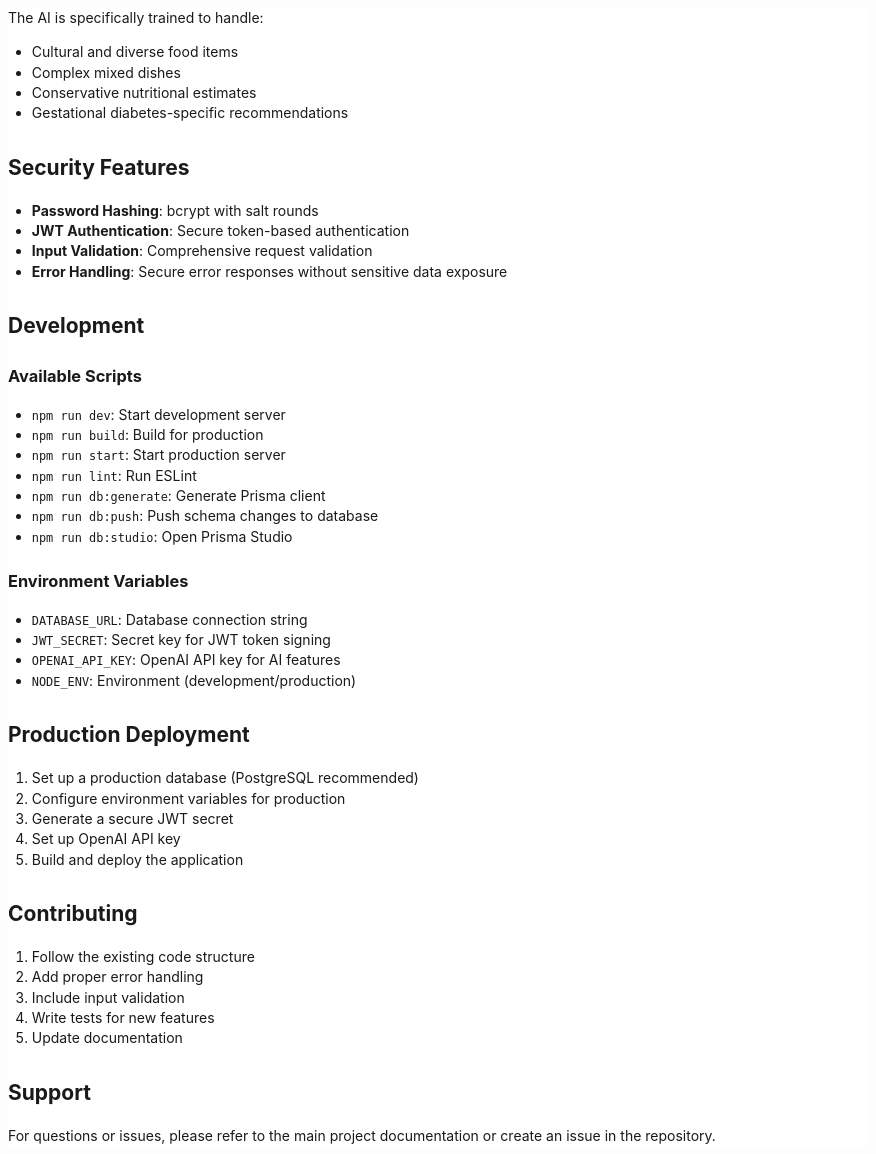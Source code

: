 The AI is specifically trained to handle:
- Cultural and diverse food items
- Complex mixed dishes
- Conservative nutritional estimates
- Gestational diabetes-specific recommendations

## Security Features

- **Password Hashing**: bcrypt with salt rounds
- **JWT Authentication**: Secure token-based authentication
- **Input Validation**: Comprehensive request validation
- **Error Handling**: Secure error responses without sensitive data exposure

## Development

### Available Scripts

- `npm run dev`: Start development server
- `npm run build`: Build for production
- `npm run start`: Start production server
- `npm run lint`: Run ESLint
- `npm run db:generate`: Generate Prisma client
- `npm run db:push`: Push schema changes to database
- `npm run db:studio`: Open Prisma Studio

### Environment Variables

- `DATABASE_URL`: Database connection string
- `JWT_SECRET`: Secret key for JWT token signing
- `OPENAI_API_KEY`: OpenAI API key for AI features
- `NODE_ENV`: Environment (development/production)

## Production Deployment

1. Set up a production database (PostgreSQL recommended)
2. Configure environment variables for production
3. Generate a secure JWT secret
4. Set up OpenAI API key
5. Build and deploy the application

## Contributing

1. Follow the existing code structure
2. Add proper error handling
3. Include input validation
4. Write tests for new features
5. Update documentation

## Support

For questions or issues, please refer to the main project documentation or create an issue in the repository.
